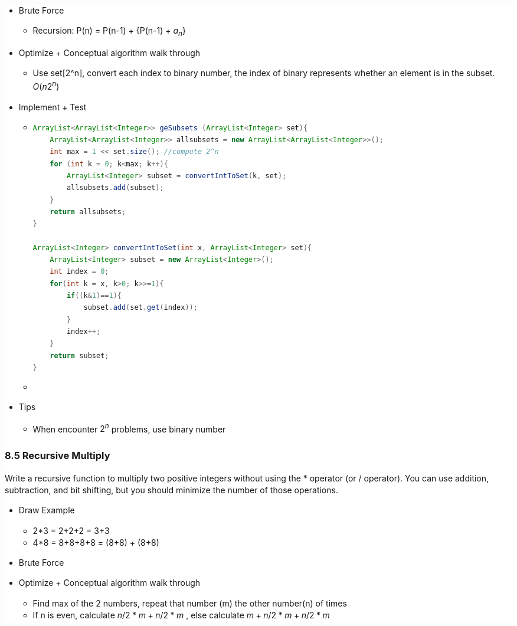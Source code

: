 + Brute Force

  + Recursion: P(n) = P(n-1) + {P(n-1) + $a_n$}

+ Optimize + Conceptual algorithm walk through

  + Use set[2^n], convert each index to binary number, the index of binary represents whether an element is in the subset. $O(n2^n)$

+ Implement + Test

  + ```java
    ArrayList<ArrayList<Integer>> geSubsets (ArrayList<Integer> set){
        ArrayList<ArrayList<Integer>> allsubsets = new ArrayList<ArrayList<Integer>>();
        int max = 1 << set.size(); //compute 2^n
        for (int k = 0; k<max; k++){
            ArrayList<Integer> subset = convertIntToSet(k, set);
            allsubsets.add(subset);
        }
        return allsubsets;        
    }
    
    ArrayList<Integer> convertIntToSet(int x, ArrayList<Integer> set){
        ArrayList<Integer> subset = new ArrayList<Integer>();
        int index = 0;
        for(int k = x, k>0; k>>=1){
            if((k&1)==1){
                subset.add(set.get(index));
            }
            index++;
        }
        return subset;
    }
    ```

  + 

+ Tips

  + When encounter $2^n$ problems, use binary number

### 8.5 Recursive Multiply

Write a recursive function to multiply two positive integers without using the * operator (or / operator). You can use addition, subtraction, and bit shifting, but you should minimize the number of those operations.

+ Draw Example

  + 2*3 = 2+2+2 = 3+3
  + 4*8 = 8+8+8+8 = (8+8) + (8+8)

+ Brute Force

+ Optimize + Conceptual algorithm walk through

  + Find max of the 2 numbers, repeat that number (m) the other number(n) of times
  + If n is even, calculate $n/2*m + n/2*m$ , else calculate $m + n/2*m + n/2*m$
